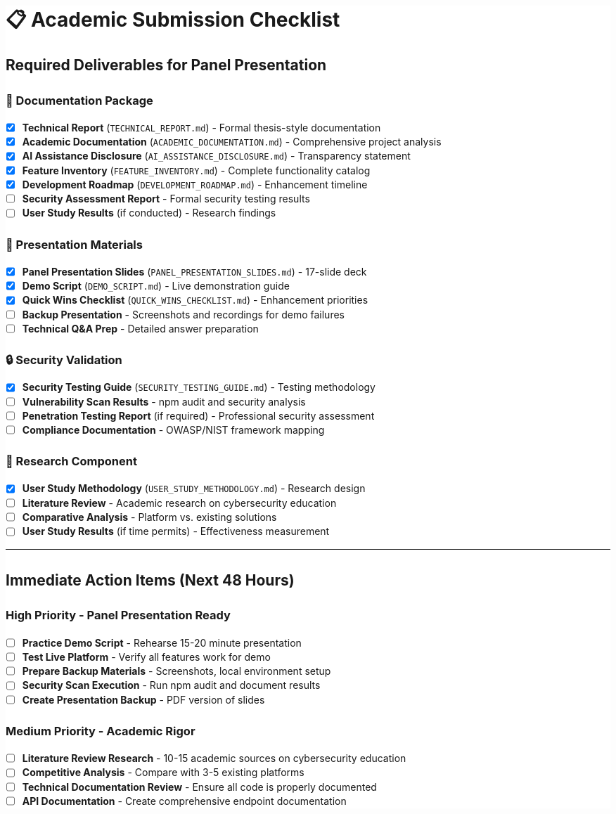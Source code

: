# 📋 Academic Submission Checklist

## **Required Deliverables for Panel Presentation**

### **📄 Documentation Package**
- [x] **Technical Report** (`TECHNICAL_REPORT.md`) - Formal thesis-style documentation
- [x] **Academic Documentation** (`ACADEMIC_DOCUMENTATION.md`) - Comprehensive project analysis
- [x] **AI Assistance Disclosure** (`AI_ASSISTANCE_DISCLOSURE.md`) - Transparency statement
- [x] **Feature Inventory** (`FEATURE_INVENTORY.md`) - Complete functionality catalog
- [x] **Development Roadmap** (`DEVELOPMENT_ROADMAP.md`) - Enhancement timeline
- [ ] **Security Assessment Report** - Formal security testing results
- [ ] **User Study Results** (if conducted) - Research findings

### **🎯 Presentation Materials**
- [x] **Panel Presentation Slides** (`PANEL_PRESENTATION_SLIDES.md`) - 17-slide deck
- [x] **Demo Script** (`DEMO_SCRIPT.md`) - Live demonstration guide
- [x] **Quick Wins Checklist** (`QUICK_WINS_CHECKLIST.md`) - Enhancement priorities
- [ ] **Backup Presentation** - Screenshots and recordings for demo failures
- [ ] **Technical Q&A Prep** - Detailed answer preparation

### **🔒 Security Validation**
- [x] **Security Testing Guide** (`SECURITY_TESTING_GUIDE.md`) - Testing methodology
- [ ] **Vulnerability Scan Results** - npm audit and security analysis
- [ ] **Penetration Testing Report** (if required) - Professional security assessment
- [ ] **Compliance Documentation** - OWASP/NIST framework mapping

### **👥 Research Component**
- [x] **User Study Methodology** (`USER_STUDY_METHODOLOGY.md`) - Research design
- [ ] **Literature Review** - Academic research on cybersecurity education
- [ ] **Comparative Analysis** - Platform vs. existing solutions
- [ ] **User Study Results** (if time permits) - Effectiveness measurement

---

## **Immediate Action Items (Next 48 Hours)**

### **High Priority - Panel Presentation Ready**
- [ ] **Practice Demo Script** - Rehearse 15-20 minute presentation
- [ ] **Test Live Platform** - Verify all features work for demo
- [ ] **Prepare Backup Materials** - Screenshots, local environment setup
- [ ] **Security Scan Execution** - Run npm audit and document results
- [ ] **Create Presentation Backup** - PDF version of slides

### **Medium Priority - Academic Rigor**
- [ ] **Literature Review Research** - 10-15 academic sources on cybersecurity education
- [ ] **Competitive Analysis** - Compare with 3-5 existing platforms
- [ ] **Technical Documentation Review** - Ensure all code is properly documented
- [ ] **API Documentation** - Create comprehensive endpoint documentation
